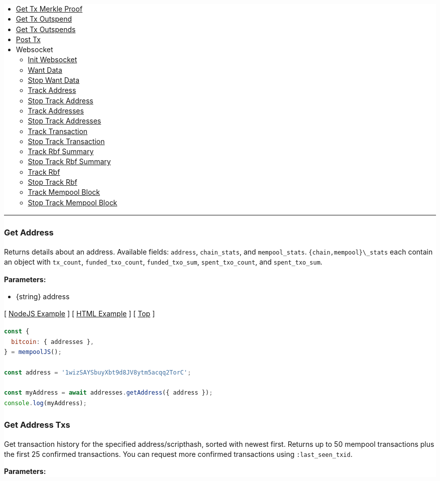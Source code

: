   - [Get Tx Merkle Proof](#get-tx-merkle-proof)
  - [Get Tx Outspend](#get-tx-outspend)
  - [Get Tx Outspends](#get-tx-outspends)
  - [Post Tx](#post-tx)
- Websocket
  - [Init Websocket](#init-websocket)
  - [Want Data](#want-data)
  - [Stop Want Data](#stop-want-data)
  - [Track Address](#track-address)
  - [Stop Track Address](#stop-track-address)
  - [Track Addresses](#track-addresses)
  - [Stop Track Addresses](#stop-track-addresses)
  - [Track Transaction](#track-transaction)
  - [Stop Track Transaction](#stop-track-transaction)
  - [Track Rbf Summary](#track-rbf-summary)
  - [Stop Track Rbf Summary](#stop-track-rbf-summary)
  - [Track Rbf](#track-rbf)
  - [Stop Track Rbf](#stop-track-rbf)
  - [Track Mempool Block](#track-mempool-block)
  - [Stop Track Mempool Block](#stop-track-mempool-block)


---

### **Get Address**

Returns details about an address. Available fields: `address`, `chain_stats`, and `mempool_stats`. `{chain,mempool}\_stats` each contain an object with `tx_count`, `funded_txo_count`, `funded_txo_sum`, `spent_txo_count`, and `spent_txo_sum`.

**Parameters:**

- {string} address

[ [NodeJS Example](examples/nodejs/bitcoin/addresses.ts) ] [ [HTML Example](examples/html/bitcoin/addresses.html) ] [ [Top](#features) ]

```js
const {
  bitcoin: { addresses },
} = mempoolJS();

const address = '1wizSAYSbuyXbt9d8JV8ytm5acqq2TorC';

const myAddress = await addresses.getAddress({ address });
console.log(myAddress);
```

### **Get Address Txs**

Get transaction history for the specified address/scripthash, sorted with newest first. Returns up to 50 mempool transactions plus the first 25 confirmed transactions. You can request more confirmed transactions using `:last_seen_txid`.

**Parameters:**
